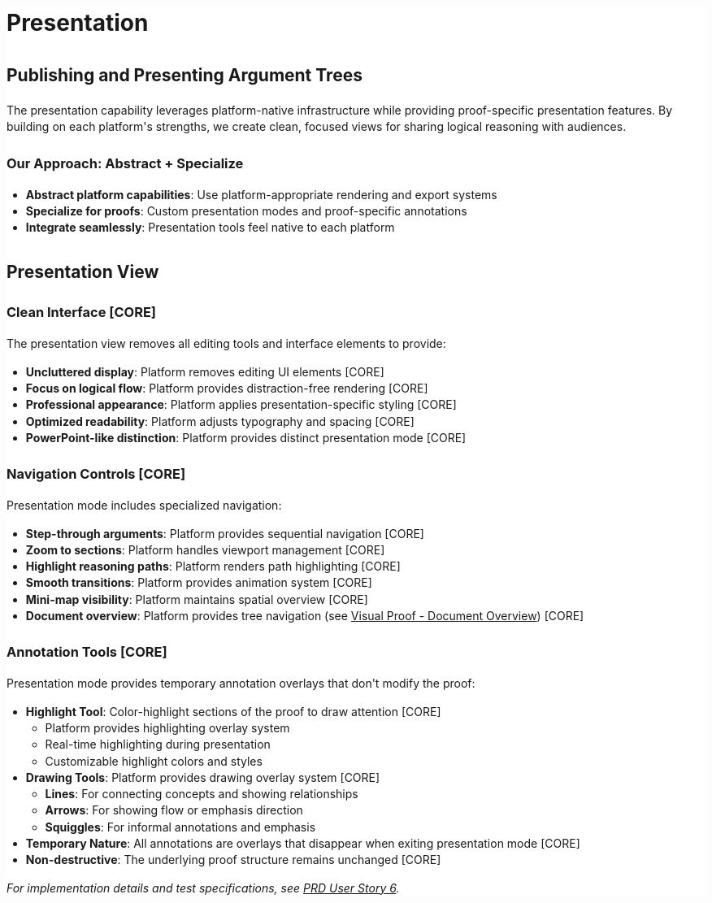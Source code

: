 # Presentation

## Publishing and Presenting Argument Trees

The presentation capability leverages platform-native infrastructure while providing proof-specific presentation features. By building on each platform's strengths, we create clean, focused views for sharing logical reasoning with audiences.

### Our Approach: Abstract + Specialize
- **Abstract platform capabilities**: Use platform-appropriate rendering and export systems
- **Specialize for proofs**: Custom presentation modes and proof-specific annotations
- **Integrate seamlessly**: Presentation tools feel native to each platform

## Presentation View

### Clean Interface [CORE]
The presentation view removes all editing tools and interface elements to provide:
- **Uncluttered display**: Platform removes editing UI elements [CORE]
- **Focus on logical flow**: Platform provides distraction-free rendering [CORE]
- **Professional appearance**: Platform applies presentation-specific styling [CORE]
- **Optimized readability**: Platform adjusts typography and spacing [CORE]
- **PowerPoint-like distinction**: Platform provides distinct presentation mode [CORE]

### Navigation Controls [CORE]
Presentation mode includes specialized navigation:
- **Step-through arguments**: Platform provides sequential navigation [CORE]
- **Zoom to sections**: Platform handles viewport management [CORE]
- **Highlight reasoning paths**: Platform renders path highlighting [CORE]
- **Smooth transitions**: Platform provides animation system [CORE]
- **Mini-map visibility**: Platform maintains spatial overview [CORE]
- **Document overview**: Platform provides tree navigation (see [Visual Proof - Document Overview](./visual-proof.md#document-overview-distinct-from-mini-map)) [CORE]

### Annotation Tools [CORE]
Presentation mode provides temporary annotation overlays that don't modify the proof:
- **Highlight Tool**: Color-highlight sections of the proof to draw attention [CORE]
  - Platform provides highlighting overlay system
  - Real-time highlighting during presentation
  - Customizable highlight colors and styles
- **Drawing Tools**: Platform provides drawing overlay system [CORE]
  - **Lines**: For connecting concepts and showing relationships
  - **Arrows**: For showing flow or emphasis direction
  - **Squiggles**: For informal annotations and emphasis
- **Temporary Nature**: All annotations are overlays that disappear when exiting presentation mode [CORE]
- **Non-destructive**: The underlying proof structure remains unchanged [CORE]

*For implementation details and test specifications, see [PRD User Story 6](../00-PRD-v1.md#6-enhanced-presentation-mode).*
